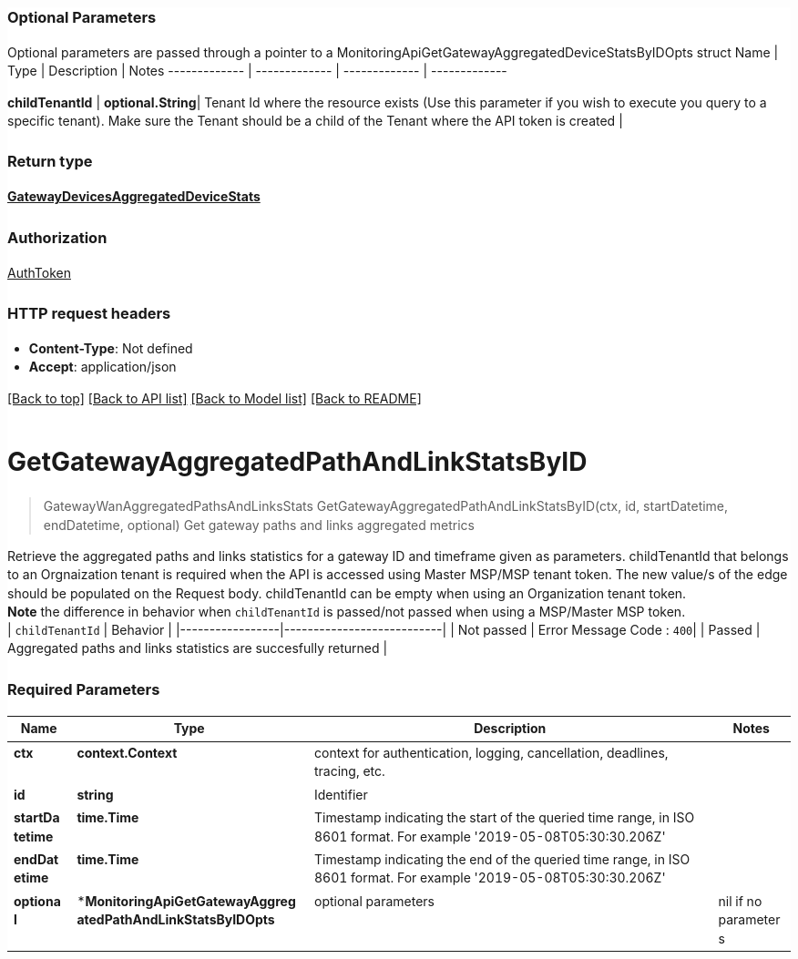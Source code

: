 ### Optional Parameters
Optional parameters are passed through a pointer to a MonitoringApiGetGatewayAggregatedDeviceStatsByIDOpts struct
Name | Type | Description  | Notes
------------- | ------------- | ------------- | -------------



 **childTenantId** | **optional.String**| Tenant Id where the resource exists (Use this parameter if you wish to execute you query to a specific tenant). Make sure the Tenant should be a child of the Tenant where the API token is created | 

### Return type

[**GatewayDevicesAggregatedDeviceStats**](GatewayDevicesAggregatedDeviceStats.md)

### Authorization

[AuthToken](../README.md#AuthToken)

### HTTP request headers

 - **Content-Type**: Not defined
 - **Accept**: application/json

[[Back to top]](#) [[Back to API list]](../README.md#documentation-for-api-endpoints) [[Back to Model list]](../README.md#documentation-for-models) [[Back to README]](../README.md)

# **GetGatewayAggregatedPathAndLinkStatsByID**
> GatewayWanAggregatedPathsAndLinksStats GetGatewayAggregatedPathAndLinkStatsByID(ctx, id, startDatetime, endDatetime, optional)
Get gateway paths and links aggregated metrics

Retrieve the aggregated paths and links statistics for a gateway ID and timeframe given as parameters. childTenantId that belongs to an Orgnaization tenant is required when the API is accessed using Master MSP/MSP tenant token. The new value/s of the edge should be populated on the Request body. childTenantId can be empty when using an Organization tenant token. <br> <b>Note</b> the difference in behavior when `childTenantId` is passed/not passed when using a MSP/Master MSP token. <br>     | `childTenantId` | Behavior                  |    |-----------------|---------------------------|    |  Not passed     | Error Message Code : `400`|    |  Passed         | Aggregated paths and links statistics are succesfully returned   |

### Required Parameters

Name | Type | Description  | Notes
------------- | ------------- | ------------- | -------------
 **ctx** | **context.Context** | context for authentication, logging, cancellation, deadlines, tracing, etc.
  **id** | **string**| Identifier | 
  **startDatetime** | **time.Time**| Timestamp indicating the start of the queried time range, in ISO 8601 format. For example &#x27;2019-05-08T05:30:30.206Z&#x27; | 
  **endDatetime** | **time.Time**| Timestamp indicating the end of the queried time range, in ISO 8601 format. For example &#x27;2019-05-08T05:30:30.206Z&#x27; | 
 **optional** | ***MonitoringApiGetGatewayAggregatedPathAndLinkStatsByIDOpts** | optional parameters | nil if no parameters
